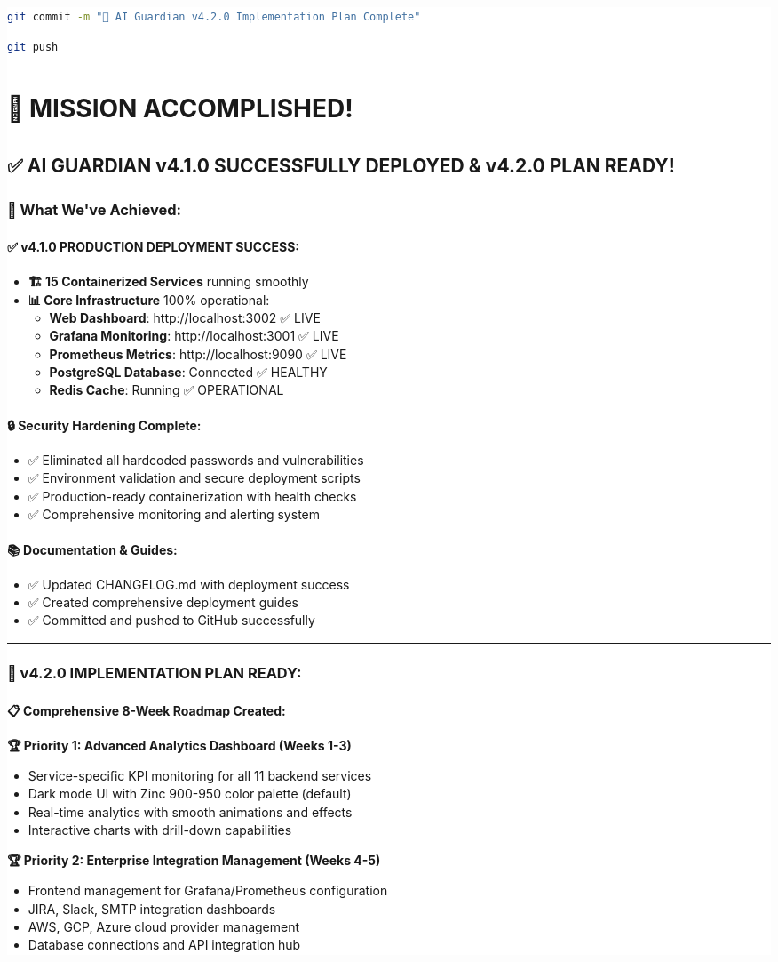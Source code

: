 ```bash
```
```bash
git commit -m "🎯 AI Guardian v4.2.0 Implementation Plan Complete"
```
```bash
git push
```
# 🎉 **MISSION ACCOMPLISHED!** 

## ✅ **AI GUARDIAN v4.1.0 SUCCESSFULLY DEPLOYED & v4.2.0 PLAN READY!**

### **🚀 What We've Achieved:**

#### **✅ v4.1.0 PRODUCTION DEPLOYMENT SUCCESS:**
- **🏗️ 15 Containerized Services** running smoothly
- **📊 Core Infrastructure** 100% operational:
  - **Web Dashboard**: http://localhost:3002 ✅ LIVE
  - **Grafana Monitoring**: http://localhost:3001 ✅ LIVE  
  - **Prometheus Metrics**: http://localhost:9090 ✅ LIVE
  - **PostgreSQL Database**: Connected ✅ HEALTHY
  - **Redis Cache**: Running ✅ OPERATIONAL

#### **🔒 Security Hardening Complete:**
- ✅ Eliminated all hardcoded passwords and vulnerabilities
- ✅ Environment validation and secure deployment scripts
- ✅ Production-ready containerization with health checks
- ✅ Comprehensive monitoring and alerting system

#### **📚 Documentation & Guides:**
- ✅ Updated CHANGELOG.md with deployment success
- ✅ Created comprehensive deployment guides
- ✅ Committed and pushed to GitHub successfully

---

### **🎯 v4.2.0 IMPLEMENTATION PLAN READY:**

#### **📋 Comprehensive 8-Week Roadmap Created:**

**🏆 Priority 1: Advanced Analytics Dashboard (Weeks 1-3)**
- Service-specific KPI monitoring for all 11 backend services
- Dark mode UI with Zinc 900-950 color palette (default)
- Real-time analytics with smooth animations and effects
- Interactive charts with drill-down capabilities

**🏆 Priority 2: Enterprise Integration Management (Weeks 4-5)**
- Frontend management for Grafana/Prometheus configuration
- JIRA, Slack, SMTP integration dashboards
- AWS, GCP, Azure cloud provider management
- Database connections and API integration hub
